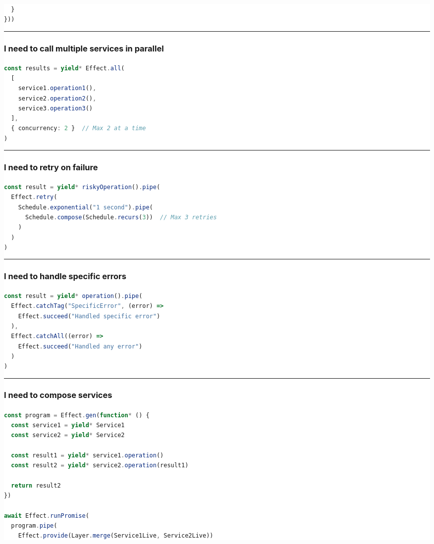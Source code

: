 ```typescript
  }
}))
```

---

### I need to call multiple services in parallel

```typescript
const results = yield* Effect.all(
  [
    service1.operation1(),
    service2.operation2(),
    service3.operation3()
  ],
  { concurrency: 2 }  // Max 2 at a time
)
```

---

### I need to retry on failure

```typescript
const result = yield* riskyOperation().pipe(
  Effect.retry(
    Schedule.exponential("1 second").pipe(
      Schedule.compose(Schedule.recurs(3))  // Max 3 retries
    )
  )
)
```

---

### I need to handle specific errors

```typescript
const result = yield* operation().pipe(
  Effect.catchTag("SpecificError", (error) =>
    Effect.succeed("Handled specific error")
  ),
  Effect.catchAll((error) =>
    Effect.succeed("Handled any error")
  )
)
```

---

### I need to compose services

```typescript
const program = Effect.gen(function* () {
  const service1 = yield* Service1
  const service2 = yield* Service2

  const result1 = yield* service1.operation()
  const result2 = yield* service2.operation(result1)

  return result2
})

await Effect.runPromise(
  program.pipe(
    Effect.provide(Layer.merge(Service1Live, Service2Live))
```